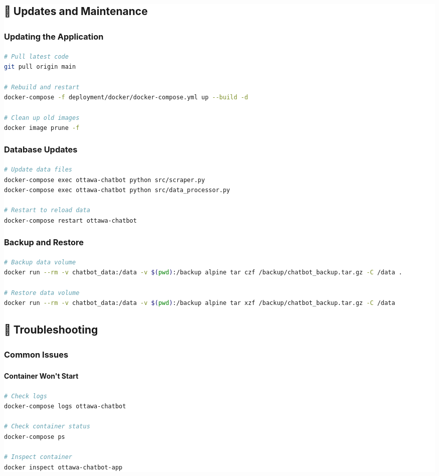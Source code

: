 ## 🔄 Updates and Maintenance

### Updating the Application

```bash
# Pull latest code
git pull origin main

# Rebuild and restart
docker-compose -f deployment/docker/docker-compose.yml up --build -d

# Clean up old images
docker image prune -f
```

### Database Updates

```bash
# Update data files
docker-compose exec ottawa-chatbot python src/scraper.py
docker-compose exec ottawa-chatbot python src/data_processor.py

# Restart to reload data
docker-compose restart ottawa-chatbot
```

### Backup and Restore

```bash
# Backup data volume
docker run --rm -v chatbot_data:/data -v $(pwd):/backup alpine tar czf /backup/chatbot_backup.tar.gz -C /data .

# Restore data volume
docker run --rm -v chatbot_data:/data -v $(pwd):/backup alpine tar xzf /backup/chatbot_backup.tar.gz -C /data
```

## 🐛 Troubleshooting

### Common Issues

#### Container Won't Start
```bash
# Check logs
docker-compose logs ottawa-chatbot

# Check container status
docker-compose ps

# Inspect container
docker inspect ottawa-chatbot-app
```
